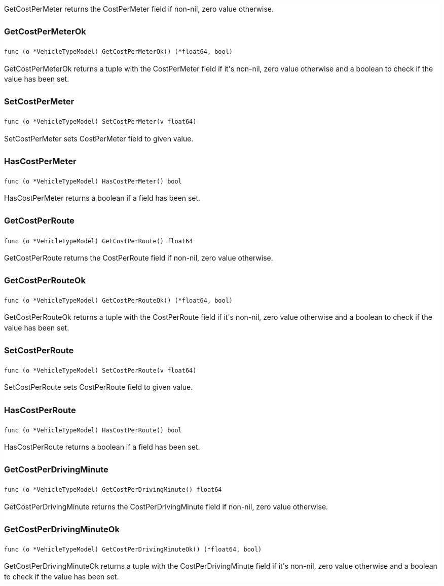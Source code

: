 GetCostPerMeter returns the CostPerMeter field if non-nil, zero value otherwise.

### GetCostPerMeterOk

`func (o *VehicleTypeModel) GetCostPerMeterOk() (*float64, bool)`

GetCostPerMeterOk returns a tuple with the CostPerMeter field if it's non-nil, zero value otherwise
and a boolean to check if the value has been set.

### SetCostPerMeter

`func (o *VehicleTypeModel) SetCostPerMeter(v float64)`

SetCostPerMeter sets CostPerMeter field to given value.

### HasCostPerMeter

`func (o *VehicleTypeModel) HasCostPerMeter() bool`

HasCostPerMeter returns a boolean if a field has been set.

### GetCostPerRoute

`func (o *VehicleTypeModel) GetCostPerRoute() float64`

GetCostPerRoute returns the CostPerRoute field if non-nil, zero value otherwise.

### GetCostPerRouteOk

`func (o *VehicleTypeModel) GetCostPerRouteOk() (*float64, bool)`

GetCostPerRouteOk returns a tuple with the CostPerRoute field if it's non-nil, zero value otherwise
and a boolean to check if the value has been set.

### SetCostPerRoute

`func (o *VehicleTypeModel) SetCostPerRoute(v float64)`

SetCostPerRoute sets CostPerRoute field to given value.

### HasCostPerRoute

`func (o *VehicleTypeModel) HasCostPerRoute() bool`

HasCostPerRoute returns a boolean if a field has been set.

### GetCostPerDrivingMinute

`func (o *VehicleTypeModel) GetCostPerDrivingMinute() float64`

GetCostPerDrivingMinute returns the CostPerDrivingMinute field if non-nil, zero value otherwise.

### GetCostPerDrivingMinuteOk

`func (o *VehicleTypeModel) GetCostPerDrivingMinuteOk() (*float64, bool)`

GetCostPerDrivingMinuteOk returns a tuple with the CostPerDrivingMinute field if it's non-nil, zero value otherwise
and a boolean to check if the value has been set.
